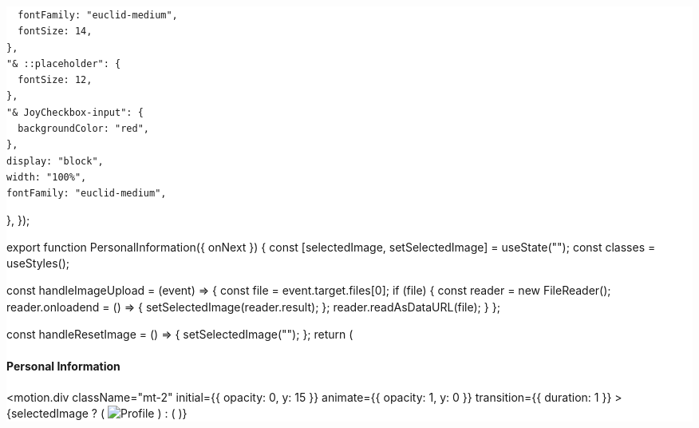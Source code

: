       fontFamily: "euclid-medium",
      fontSize: 14,
    },
    "& ::placeholder": {
      fontSize: 12,
    },
    "& JoyCheckbox-input": {
      backgroundColor: "red",
    },
    display: "block",
    width: "100%",
    fontFamily: "euclid-medium",
  },
});

export function PersonalInformation({ onNext }) {
  const [selectedImage, setSelectedImage] = useState("");
  const classes = useStyles();

  const handleImageUpload = (event) => {
    const file = event.target.files[0];
    if (file) {
      const reader = new FileReader();
      reader.onloadend = () => {
        setSelectedImage(reader.result);
      };
      reader.readAsDataURL(file);
    }
  };

  const handleResetImage = () => {
    setSelectedImage("");
  };
  return (
    <div className="">
      <div>
        <h4 className="font-bold">Personal Information</h4>
        <motion.div
          className="mt-2"
          initial={{ opacity: 0, y: 15 }}
          animate={{ opacity: 1, y: 0 }}
          transition={{ duration: 1 }}
        >
          <div className="flex items-center md:items-center mt-4 gap-4">
            <div>
              <div className="w-28 md:w-20 bg-sky-50 p-2 rounded-md flex justify-center">
                {selectedImage ? (
                  <img
                    src={selectedImage}
                    className="w-full h-full object-cover rounded-md"
                    alt="Profile"
                  />
                ) : (
                  <FaUserAlt className="text-6xl text-gray-300" />
                )}
              </div>
            </div>
            <div className="flex items-center">
              <div className="flex flex-col md:flex-row">
                <label
                  htmlFor="upload-avatar"
                  className="bg-[#5336FD] px-3 py-2 flex text-white rounded-md cursor-pointer items-center hover:scale-[1.020] duration-150"
                >